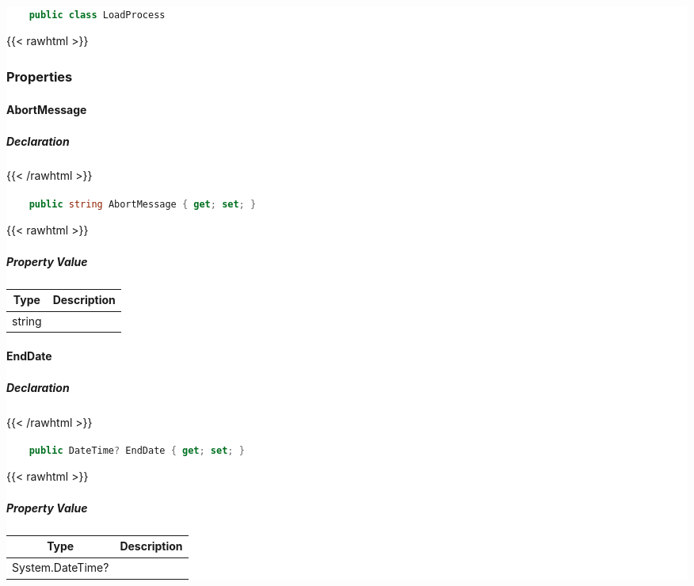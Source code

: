 ```C#
    public class LoadProcess
```

{{< rawhtml >}}
  <h3 id="properties">Properties
</h3>
  <a id="ETLBox_Logging_LoadProcess_AbortMessage_" data-uid="ETLBox.Logging.LoadProcess.AbortMessage*"></a>
  <h4 id="ETLBox_Logging_LoadProcess_AbortMessage" data-uid="ETLBox.Logging.LoadProcess.AbortMessage">AbortMessage</h4>
  <div class="markdown level1 summary"></div>
  <div class="markdown level1 conceptual"></div>
  <h5 class="declaration">Declaration</h5>
{{< /rawhtml >}}

```C#
    public string AbortMessage { get; set; }
```

{{< rawhtml >}}
  <h5 class="propertyValue">Property Value</h5>
  <table class="table table-bordered table-striped table-condensed">
    <thead>
      <tr>
        <th>Type</th>
        <th>Description</th>
      </tr>
    </thead>
    <tbody>
      <tr>
        <td><span class="xref">string</span></td>
        <td></td>
      </tr>
    </tbody>
  </table>
  <a id="ETLBox_Logging_LoadProcess_EndDate_" data-uid="ETLBox.Logging.LoadProcess.EndDate*"></a>
  <h4 id="ETLBox_Logging_LoadProcess_EndDate" data-uid="ETLBox.Logging.LoadProcess.EndDate">EndDate</h4>
  <div class="markdown level1 summary"></div>
  <div class="markdown level1 conceptual"></div>
  <h5 class="declaration">Declaration</h5>
{{< /rawhtml >}}

```C#
    public DateTime? EndDate { get; set; }
```

{{< rawhtml >}}
  <h5 class="propertyValue">Property Value</h5>
  <table class="table table-bordered table-striped table-condensed">
    <thead>
      <tr>
        <th>Type</th>
        <th>Description</th>
      </tr>
    </thead>
    <tbody>
      <tr>
        <td><span class="xref">System.DateTime</span>?</td>
        <td></td>
      </tr>
    </tbody>
  </table>
  <a id="ETLBox_Logging_LoadProcess_EndMessage_" data-uid="ETLBox.Logging.LoadProcess.EndMessage*"></a>